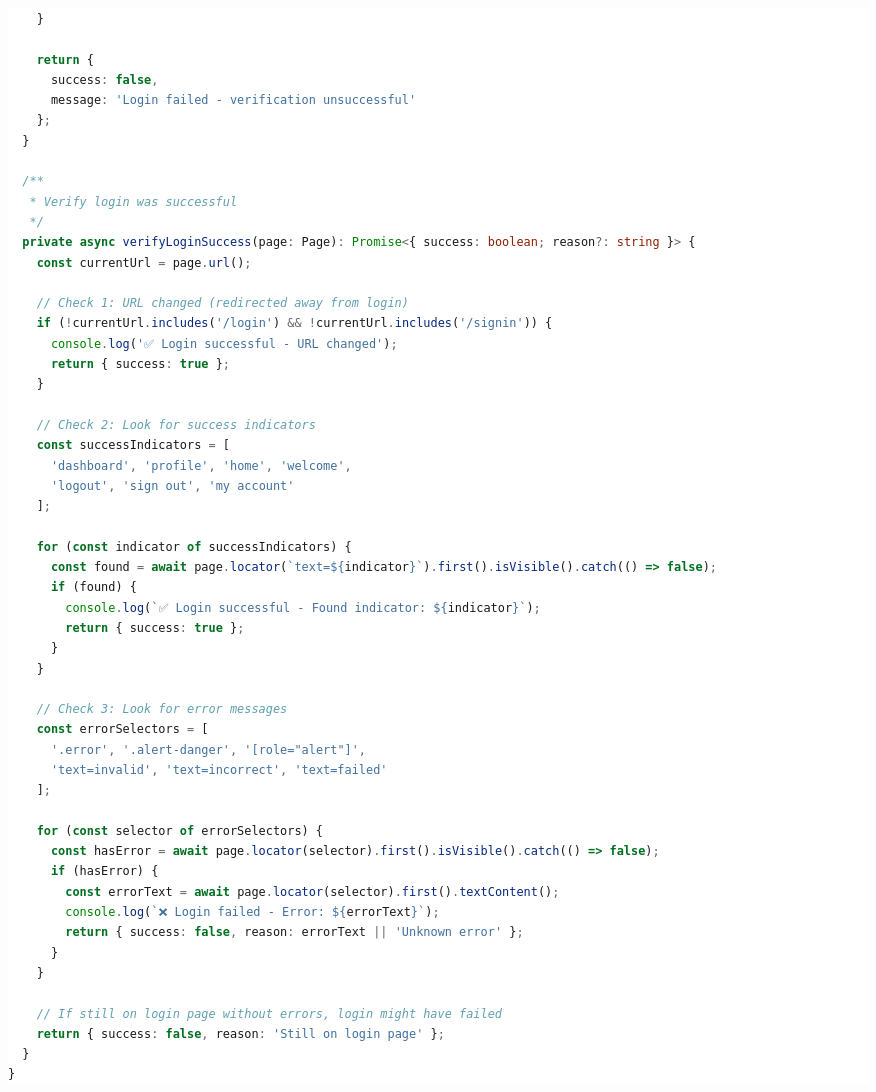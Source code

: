 ```typescript
    }

    return {
      success: false,
      message: 'Login failed - verification unsuccessful'
    };
  }

  /**
   * Verify login was successful
   */
  private async verifyLoginSuccess(page: Page): Promise<{ success: boolean; reason?: string }> {
    const currentUrl = page.url();

    // Check 1: URL changed (redirected away from login)
    if (!currentUrl.includes('/login') && !currentUrl.includes('/signin')) {
      console.log('✅ Login successful - URL changed');
      return { success: true };
    }

    // Check 2: Look for success indicators
    const successIndicators = [
      'dashboard', 'profile', 'home', 'welcome',
      'logout', 'sign out', 'my account'
    ];

    for (const indicator of successIndicators) {
      const found = await page.locator(`text=${indicator}`).first().isVisible().catch(() => false);
      if (found) {
        console.log(`✅ Login successful - Found indicator: ${indicator}`);
        return { success: true };
      }
    }

    // Check 3: Look for error messages
    const errorSelectors = [
      '.error', '.alert-danger', '[role="alert"]',
      'text=invalid', 'text=incorrect', 'text=failed'
    ];

    for (const selector of errorSelectors) {
      const hasError = await page.locator(selector).first().isVisible().catch(() => false);
      if (hasError) {
        const errorText = await page.locator(selector).first().textContent();
        console.log(`❌ Login failed - Error: ${errorText}`);
        return { success: false, reason: errorText || 'Unknown error' };
      }
    }

    // If still on login page without errors, login might have failed
    return { success: false, reason: 'Still on login page' };
  }
}
```
